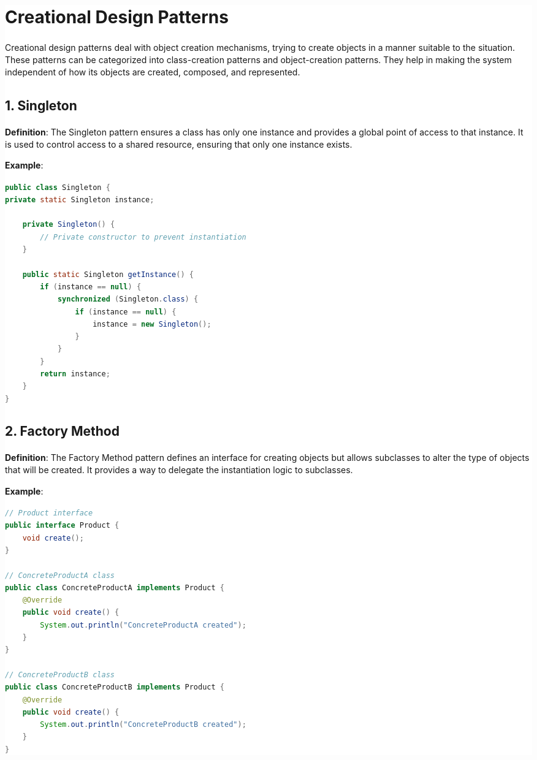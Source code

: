 # Creational Design Patterns

Creational design patterns deal with object creation mechanisms, trying to create objects in a manner suitable to the situation. These patterns can be categorized into class-creation patterns and object-creation patterns. They help in making the system independent of how its objects are created, composed, and represented.

## 1. Singleton

**Definition**: The Singleton pattern ensures a class has only one instance and provides a global point of access to that instance. It is used to control access to a shared resource, ensuring that only one instance exists.

**Example**:
```java
public class Singleton {
private static Singleton instance;

    private Singleton() {
        // Private constructor to prevent instantiation
    }

    public static Singleton getInstance() {
        if (instance == null) {
            synchronized (Singleton.class) {
                if (instance == null) {
                    instance = new Singleton();
                }
            }
        }
        return instance;
    }
}
```

## 2. Factory Method

**Definition**: The Factory Method pattern defines an interface for creating objects but allows subclasses to alter the type of objects that will be created. It provides a way to delegate the instantiation logic to subclasses.

**Example**:
```java
// Product interface
public interface Product {
    void create();
}

// ConcreteProductA class
public class ConcreteProductA implements Product {
    @Override
    public void create() {
        System.out.println("ConcreteProductA created");
    }
}

// ConcreteProductB class
public class ConcreteProductB implements Product {
    @Override
    public void create() {
        System.out.println("ConcreteProductB created");
    }
}
```